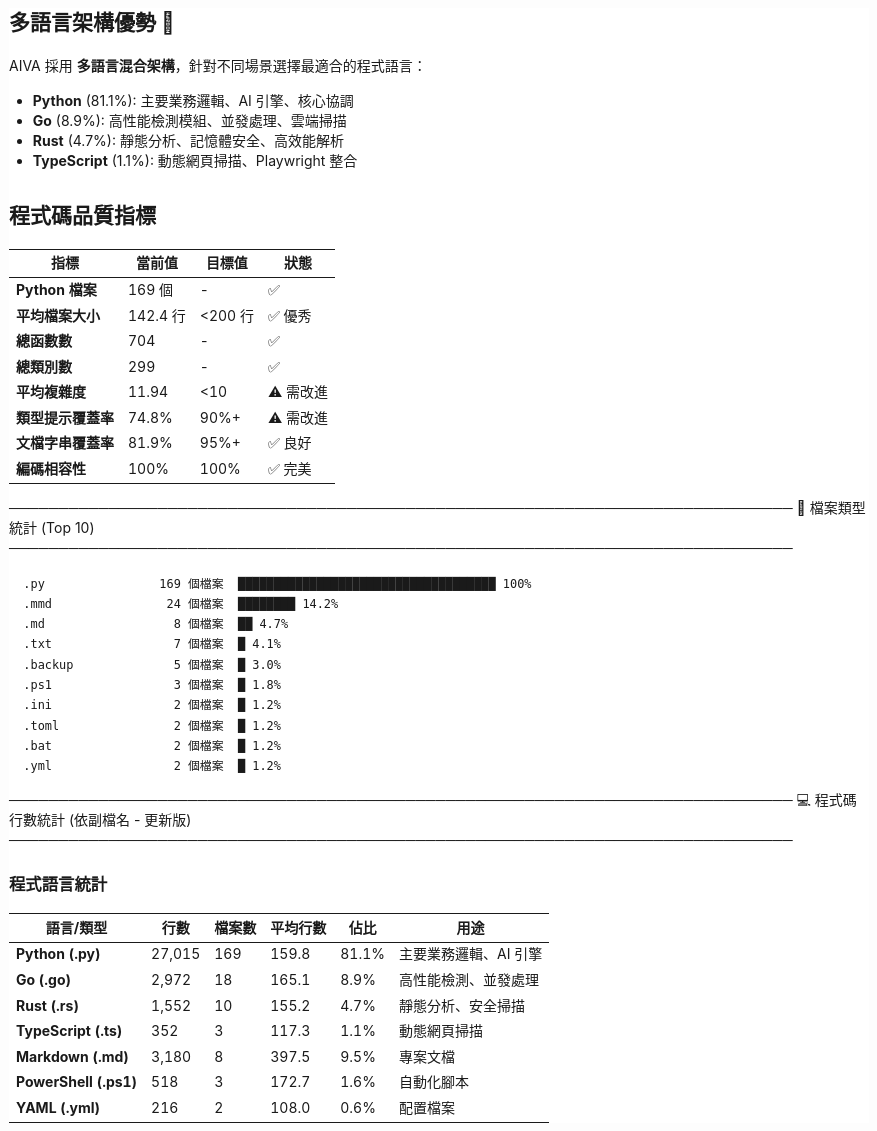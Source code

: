 ## 多語言架構優勢 🌟

AIVA 採用 **多語言混合架構**，針對不同場景選擇最適合的程式語言：

- **Python** (81.1%): 主要業務邏輯、AI 引擎、核心協調
- **Go** (8.9%): 高性能檢測模組、並發處理、雲端掃描
- **Rust** (4.7%): 靜態分析、記憶體安全、高效能解析
- **TypeScript** (1.1%): 動態網頁掃描、Playwright 整合

## 程式碼品質指標

| 指標 | 當前值 | 目標值 | 狀態 |
|------|--------|--------|------|
| **Python 檔案** | 169 個 | - | ✅ |
| **平均檔案大小** | 142.4 行 | <200 行 | ✅ 優秀 |
| **總函數數** | 704 | - | ✅ |
| **總類別數** | 299 | - | ✅ |
| **平均複雜度** | 11.94 | <10 | ⚠️ 需改進 |
| **類型提示覆蓋率** | 74.8% | 90%+ | ⚠️ 需改進 |
| **文檔字串覆蓋率** | 81.9% | 95%+ | ✅ 良好 |
| **編碼相容性** | 100% | 100% | ✅ 完美 |

───────────────────────────────────────────────────────────────────────────────
🎯 檔案類型統計 (Top 10)
───────────────────────────────────────────────────────────────────────────────

```
  .py                169 個檔案  ████████████████████████████████████ 100%
  .mmd                24 個檔案  ████████ 14.2%
  .md                  8 個檔案  ██ 4.7%
  .txt                 7 個檔案  █ 4.1%
  .backup              5 個檔案  █ 3.0%
  .ps1                 3 個檔案  █ 1.8%
  .ini                 2 個檔案  █ 1.2%
  .toml                2 個檔案  █ 1.2%
  .bat                 2 個檔案  █ 1.2%
  .yml                 2 個檔案  █ 1.2%
```

───────────────────────────────────────────────────────────────────────────────
💻 程式碼行數統計 (依副檔名 - 更新版)
───────────────────────────────────────────────────────────────────────────────

### 程式語言統計

| 語言/類型 | 行數 | 檔案數 | 平均行數 | 佔比 | 用途 |
|-----------|------|--------|----------|------|------|
| **Python (.py)** | 27,015 | 169 | 159.8 | 81.1% | 主要業務邏輯、AI 引擎 |
| **Go (.go)** | 2,972 | 18 | 165.1 | 8.9% | 高性能檢測、並發處理 |
| **Rust (.rs)** | 1,552 | 10 | 155.2 | 4.7% | 靜態分析、安全掃描 |
| **TypeScript (.ts)** | 352 | 3 | 117.3 | 1.1% | 動態網頁掃描 |
| **Markdown (.md)** | 3,180 | 8 | 397.5 | 9.5% | 專案文檔 |
| **PowerShell (.ps1)** | 518 | 3 | 172.7 | 1.6% | 自動化腳本 |
| **YAML (.yml)** | 216 | 2 | 108.0 | 0.6% | 配置檔案 |